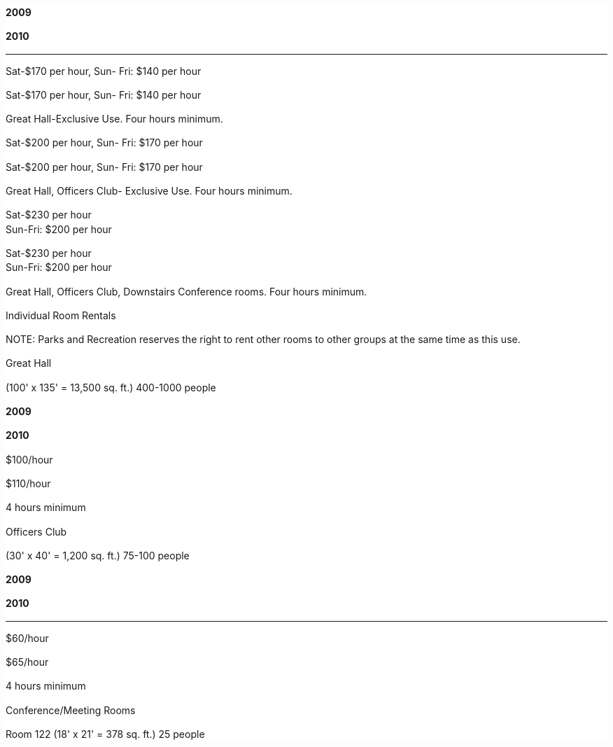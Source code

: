 **2009**  
  
**2010**  
  
** **  
  
Sat-$170 per hour, Sun- Fri: $140 per hour  
  
Sat-$170 per hour, Sun- Fri: $140 per hour  
  
Great Hall-Exclusive Use. Four hours minimum.  
  
Sat-$200 per hour, Sun- Fri: $170 per hour  
  
Sat-$200 per hour, Sun- Fri: $170 per hour  
  
Great Hall, Officers Club- Exclusive Use. Four hours minimum.  
  
Sat-$230 per hour  
 Sun-Fri: $200 per hour  
  
Sat-$230 per hour  
 Sun-Fri: $200 per hour  
  
Great Hall, Officers Club, Downstairs Conference rooms. Four hours minimum.  
  
Individual Room Rentals  
  
NOTE: Parks and Recreation reserves the right to rent other rooms to other groups at the same time as this use.  
  
Great Hall  
  
(100' x 135' = 13,500 sq. ft.) 400-1000 people  
  
**2009**  
  
**2010**  
  
$100/hour  
  
$110/hour  
  
4 hours minimum  
  
Officers Club  
  
(30' x 40' = 1,200 sq. ft.) 75-100 people  
  
**2009**  
  
**2010**  
  
** **  
  
$60/hour  
  
$65/hour  
  
4 hours minimum  
  
Conference/Meeting Rooms  
  
Room 122 (18' x 21' = 378 sq. ft.) 25 people  
  